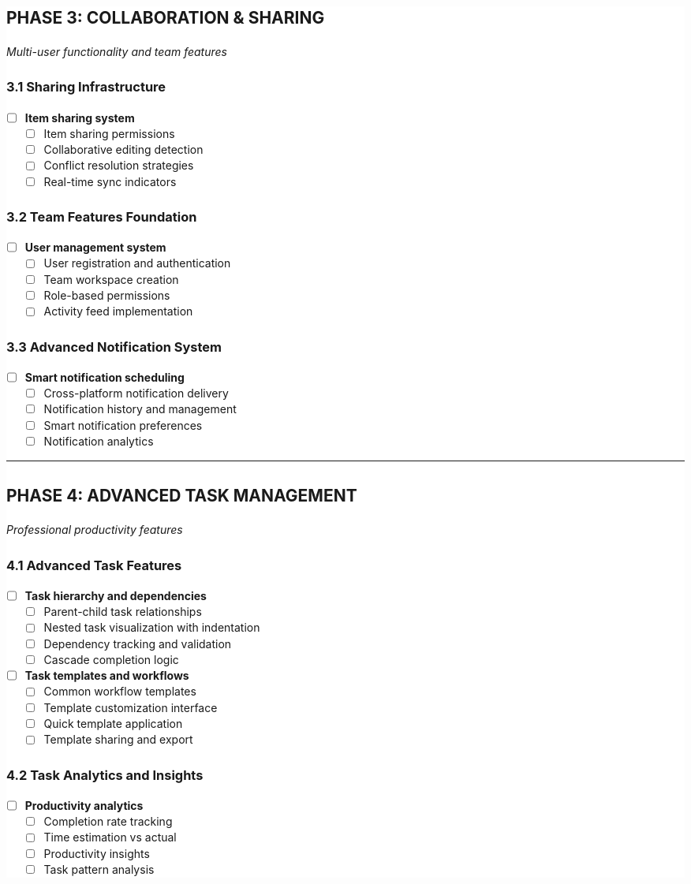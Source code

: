 
## **PHASE 3: COLLABORATION & SHARING**
*Multi-user functionality and team features*

### 3.1 Sharing Infrastructure
- [ ] **Item sharing system**
  - [ ] Item sharing permissions
  - [ ] Collaborative editing detection
  - [ ] Conflict resolution strategies
  - [ ] Real-time sync indicators

### 3.2 Team Features Foundation
- [ ] **User management system**
  - [ ] User registration and authentication
  - [ ] Team workspace creation
  - [ ] Role-based permissions
  - [ ] Activity feed implementation

### 3.3 Advanced Notification System
- [ ] **Smart notification scheduling**
  - [ ] Cross-platform notification delivery
  - [ ] Notification history and management
  - [ ] Smart notification preferences
  - [ ] Notification analytics

---

## **PHASE 4: ADVANCED TASK MANAGEMENT**
*Professional productivity features*

### 4.1 Advanced Task Features
- [ ] **Task hierarchy and dependencies**
  - [ ] Parent-child task relationships
  - [ ] Nested task visualization with indentation
  - [ ] Dependency tracking and validation
  - [ ] Cascade completion logic

- [ ] **Task templates and workflows**
  - [ ] Common workflow templates
  - [ ] Template customization interface
  - [ ] Quick template application
  - [ ] Template sharing and export

### 4.2 Task Analytics and Insights
- [ ] **Productivity analytics**
  - [ ] Completion rate tracking
  - [ ] Time estimation vs actual
  - [ ] Productivity insights
  - [ ] Task pattern analysis
